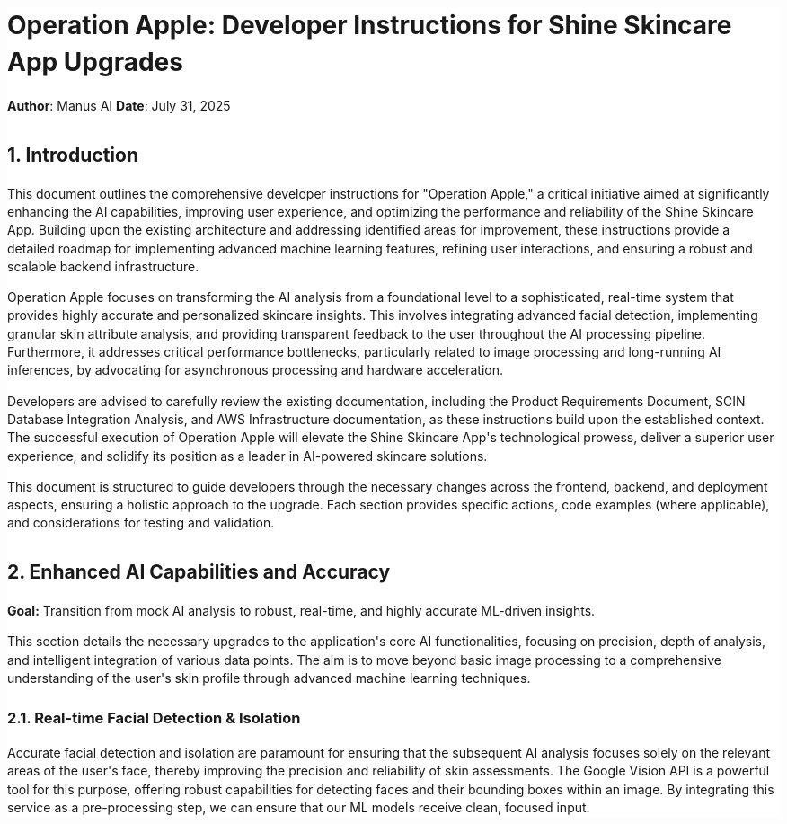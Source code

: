# Operation Apple: Developer Instructions for Shine Skincare App Upgrades

**Author**: Manus AI
**Date**: July 31, 2025

## 1. Introduction

This document outlines the comprehensive developer instructions for "Operation Apple," a critical initiative aimed at significantly enhancing the AI capabilities, improving user experience, and optimizing the performance and reliability of the Shine Skincare App. Building upon the existing architecture and addressing identified areas for improvement, these instructions provide a detailed roadmap for implementing advanced machine learning features, refining user interactions, and ensuring a robust and scalable backend infrastructure.

Operation Apple focuses on transforming the AI analysis from a foundational level to a sophisticated, real-time system that provides highly accurate and personalized skincare insights. This involves integrating advanced facial detection, implementing granular skin attribute analysis, and providing transparent feedback to the user throughout the AI processing pipeline. Furthermore, it addresses critical performance bottlenecks, particularly related to image processing and long-running AI inferences, by advocating for asynchronous processing and hardware acceleration.

Developers are advised to carefully review the existing documentation, including the Product Requirements Document, SCIN Database Integration Analysis, and AWS Infrastructure documentation, as these instructions build upon the established context. The successful execution of Operation Apple will elevate the Shine Skincare App's technological prowess, deliver a superior user experience, and solidify its position as a leader in AI-powered skincare solutions.

This document is structured to guide developers through the necessary changes across the frontend, backend, and deployment aspects, ensuring a holistic approach to the upgrade. Each section provides specific actions, code examples (where applicable), and considerations for testing and validation.




## 2. Enhanced AI Capabilities and Accuracy

**Goal:** Transition from mock AI analysis to robust, real-time, and highly accurate ML-driven insights.

This section details the necessary upgrades to the application's core AI functionalities, focusing on precision, depth of analysis, and intelligent integration of various data points. The aim is to move beyond basic image processing to a comprehensive understanding of the user's skin profile through advanced machine learning techniques.

### 2.1. Real-time Facial Detection & Isolation

Accurate facial detection and isolation are paramount for ensuring that the subsequent AI analysis focuses solely on the relevant areas of the user's face, thereby improving the precision and reliability of skin assessments. The Google Vision API is a powerful tool for this purpose, offering robust capabilities for detecting faces and their bounding boxes within an image. By integrating this service as a pre-processing step, we can ensure that our ML models receive clean, focused input.
